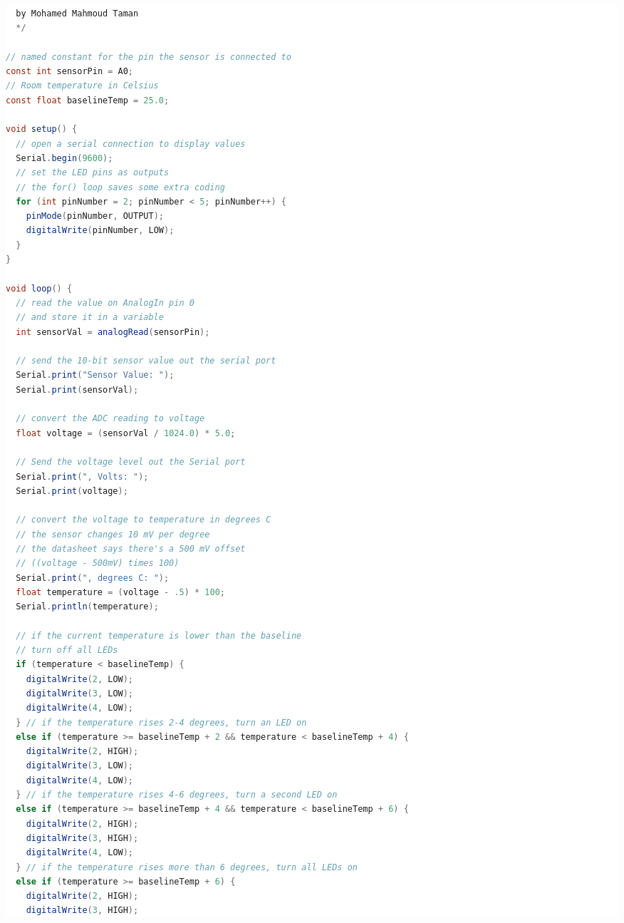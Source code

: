 ```java
  by Mohamed Mahmoud Taman
  */

// named constant for the pin the sensor is connected to
const int sensorPin = A0;
// Room temperature in Celsius
const float baselineTemp = 25.0;

void setup() {
  // open a serial connection to display values
  Serial.begin(9600);
  // set the LED pins as outputs
  // the for() loop saves some extra coding
  for (int pinNumber = 2; pinNumber < 5; pinNumber++) {
    pinMode(pinNumber, OUTPUT);
    digitalWrite(pinNumber, LOW);
  }
}

void loop() {
  // read the value on AnalogIn pin 0
  // and store it in a variable
  int sensorVal = analogRead(sensorPin);

  // send the 10-bit sensor value out the serial port
  Serial.print("Sensor Value: ");
  Serial.print(sensorVal);

  // convert the ADC reading to voltage
  float voltage = (sensorVal / 1024.0) * 5.0;

  // Send the voltage level out the Serial port
  Serial.print(", Volts: ");
  Serial.print(voltage);

  // convert the voltage to temperature in degrees C
  // the sensor changes 10 mV per degree
  // the datasheet says there's a 500 mV offset
  // ((voltage - 500mV) times 100)
  Serial.print(", degrees C: ");
  float temperature = (voltage - .5) * 100;
  Serial.println(temperature);

  // if the current temperature is lower than the baseline
  // turn off all LEDs
  if (temperature < baselineTemp) {
    digitalWrite(2, LOW);
    digitalWrite(3, LOW);
    digitalWrite(4, LOW);
  } // if the temperature rises 2-4 degrees, turn an LED on
  else if (temperature >= baselineTemp + 2 && temperature < baselineTemp + 4) {
    digitalWrite(2, HIGH);
    digitalWrite(3, LOW);
    digitalWrite(4, LOW);
  } // if the temperature rises 4-6 degrees, turn a second LED on
  else if (temperature >= baselineTemp + 4 && temperature < baselineTemp + 6) {
    digitalWrite(2, HIGH);
    digitalWrite(3, HIGH);
    digitalWrite(4, LOW);
  } // if the temperature rises more than 6 degrees, turn all LEDs on
  else if (temperature >= baselineTemp + 6) {
    digitalWrite(2, HIGH);
    digitalWrite(3, HIGH);
```